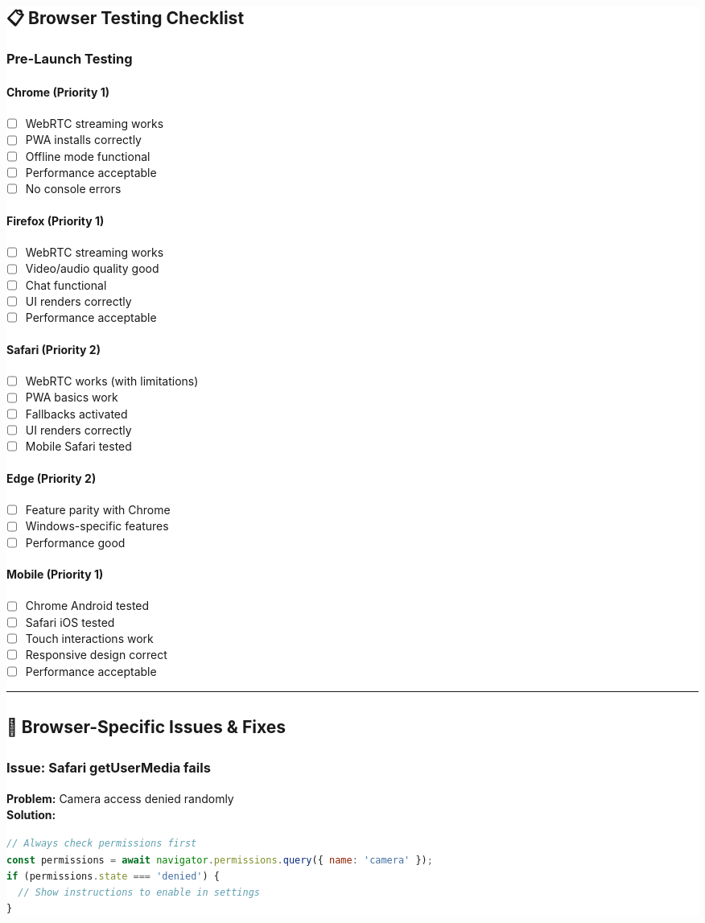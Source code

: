 
## 📋 Browser Testing Checklist

### Pre-Launch Testing

#### Chrome (Priority 1)
- [ ] WebRTC streaming works
- [ ] PWA installs correctly
- [ ] Offline mode functional
- [ ] Performance acceptable
- [ ] No console errors

#### Firefox (Priority 1)
- [ ] WebRTC streaming works
- [ ] Video/audio quality good
- [ ] Chat functional
- [ ] UI renders correctly
- [ ] Performance acceptable

#### Safari (Priority 2)
- [ ] WebRTC works (with limitations)
- [ ] PWA basics work
- [ ] Fallbacks activated
- [ ] UI renders correctly
- [ ] Mobile Safari tested

#### Edge (Priority 2)
- [ ] Feature parity with Chrome
- [ ] Windows-specific features
- [ ] Performance good

#### Mobile (Priority 1)
- [ ] Chrome Android tested
- [ ] Safari iOS tested
- [ ] Touch interactions work
- [ ] Responsive design correct
- [ ] Performance acceptable

---

## 🚨 Browser-Specific Issues & Fixes

### Issue: Safari getUserMedia fails

**Problem:** Camera access denied randomly  
**Solution:**
```javascript
// Always check permissions first
const permissions = await navigator.permissions.query({ name: 'camera' });
if (permissions.state === 'denied') {
  // Show instructions to enable in settings
}
```
